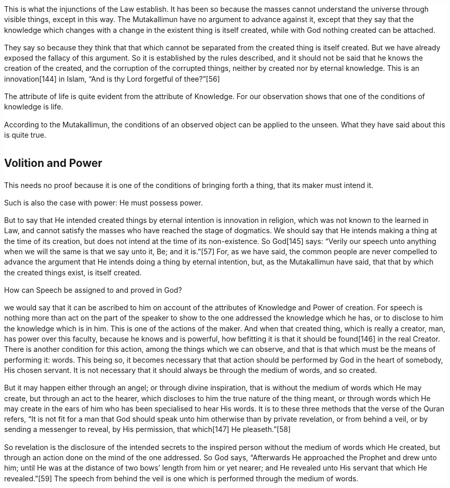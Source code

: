 This is what the injunctions of the Law establish. It has been so because the masses cannot understand the universe through visible things, except in this way. The Mutakallimun have no argument to advance against it, except that they say that the knowledge which changes with a change in the existent thing is itself created, while with God nothing created can be attached. 

They say so because they think that that which cannot be separated from the created thing is itself created. But we have already exposed the fallacy of this argument. So it is established by the rules described, and it should not be said that he knows the creation of the created, and the corruption of the corrupted things, neither by created nor by eternal knowledge. This is an innovation[144] in Islam, “And is thy Lord forgetful of thee?”[56]

The attribute of life is quite evident from the attribute of Knowledge. For our observation shows that one of the conditions of knowledge is life. 

According to the Mutakallimun, the conditions of an observed object can be applied to the unseen. What they have said about this is quite true.


## Volition and Power

This needs no proof because it is one of the conditions of bringing forth a thing, that its maker must intend it. 

Such is also the case with power: He must possess power. 

But to say that He intended created things by eternal intention is innovation in religion, which was not known to the learned in Law, and cannot satisfy the masses who have reached the stage of dogmatics. We should say that He intends making a thing at the time of its creation, but does not intend at the time of its non-existence. So God[145] says: “Verily our speech unto anything when we will the same is that we say unto it, Be; and it is.”[57] For, as we have said, the common people are never compelled to advance the argument that He intends doing a thing by eternal intention, but, as the Mutakallimun have said, that that by which the created things exist, is itself created.

How can Speech be assigned to and proved in God? 

we would say that it can be ascribed to him on account of the attributes of Knowledge and Power of creation. For speech is nothing more than act on the part of the speaker to show to the one addressed the knowledge which he has, or to disclose to him the knowledge which is in him. This is one of the actions of the maker. And when that created thing, which is really a creator, man, has power over this faculty, because he knows and is powerful, how befitting it is that it should be found[146] in the real Creator. There is another condition for this action, among the things which we can observe, and that is that which must be the means of performing it: words. This being so, it becomes necessary that that action should be performed by God in the heart of somebody, His chosen servant. It is not necessary that it should always be through the medium of words, and so created. 

But it may happen either through an angel; or through divine inspiration, that is without the medium of words which He may create, but through an act to the hearer, which discloses to him the true nature of the thing meant, or through words which He may create in the ears of him who has been specialised to hear His words. It is to these three methods that the verse of the Quran refers, “It is not fit for a man that God should speak unto him otherwise than by private revelation, or from behind a veil, or by sending a messenger to reveal, by His permission, that which[147] He pleaseth.”[58]

So revelation is the disclosure of the intended secrets to the inspired person without the medium of words which He created, but through an action done on the mind of the one addressed. So God says, “Afterwards He approached the Prophet and drew unto him; until He was at the distance of two bows’ length from him or yet nearer; and He revealed unto His servant that which He revealed.”[59] The speech from behind the veil is one which is performed through the medium of words. 
